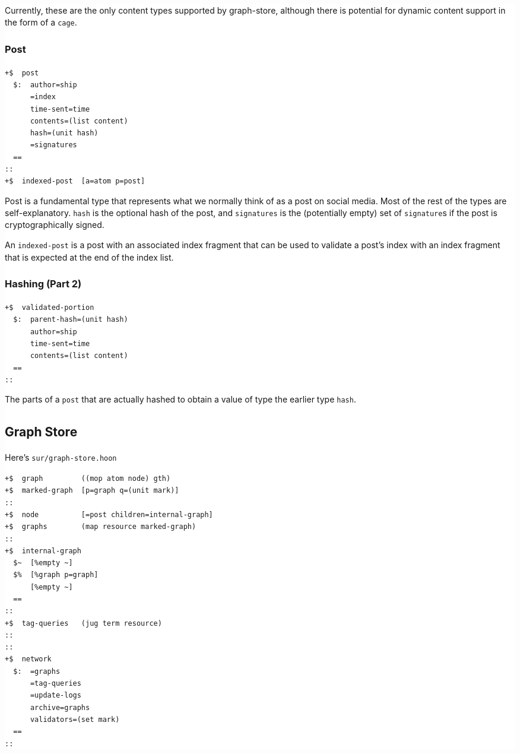 Currently, these are the only content types supported by graph-store, although there is potential for dynamic content support in the form of a `cage`.

### Post
```
+$  post
  $:  author=ship
      =index
      time-sent=time
      contents=(list content)
      hash=(unit hash)
      =signatures
  ==
::
+$  indexed-post  [a=atom p=post]
```

Post is a fundamental type that represents what we normally think of as a post on social media. Most of the rest of the types are self-explanatory. `hash` is the optional hash of the post, and `signatures` is the (potentially empty) set of `signature`s if the post is cryptographically signed.

An `indexed-post` is a post with an associated index fragment that can be used to validate a post’s index with an index fragment that is expected at the end of the index list.

### Hashing (Part 2)
```
+$  validated-portion
  $:  parent-hash=(unit hash)
      author=ship
      time-sent=time
      contents=(list content)
  ==
::
```

The parts of a `post` that are actually hashed to obtain a value of type the earlier type `hash`.


## Graph Store

Here’s `sur/graph-store.hoon`

```
+$  graph         ((mop atom node) gth)
+$  marked-graph  [p=graph q=(unit mark)]
::
+$  node          [=post children=internal-graph]
+$  graphs        (map resource marked-graph)
::
+$  internal-graph
  $~  [%empty ~]
  $%  [%graph p=graph]
      [%empty ~]
  ==
::
+$  tag-queries   (jug term resource)
::
::
+$  network
  $:  =graphs
      =tag-queries
      =update-logs
      archive=graphs
      validators=(set mark)
  ==
::
```